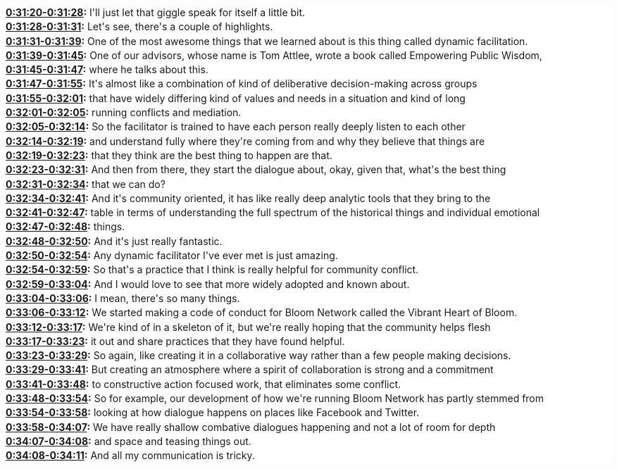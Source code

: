 **[0:31:20-0:31:28](https://regenerativeskills.com/abundantedge-magenta-ceiba/#t=0:31:20):**  I'll just let that giggle speak for itself a little bit.  
**[0:31:28-0:31:31](https://regenerativeskills.com/abundantedge-magenta-ceiba/#t=0:31:28):**  Let's see, there's a couple of highlights.  
**[0:31:31-0:31:39](https://regenerativeskills.com/abundantedge-magenta-ceiba/#t=0:31:31):**  One of the most awesome things that we learned about is this thing called dynamic facilitation.  
**[0:31:39-0:31:45](https://regenerativeskills.com/abundantedge-magenta-ceiba/#t=0:31:39):**  One of our advisors, whose name is Tom Attlee, wrote a book called Empowering Public Wisdom,  
**[0:31:45-0:31:47](https://regenerativeskills.com/abundantedge-magenta-ceiba/#t=0:31:45):**  where he talks about this.  
**[0:31:47-0:31:55](https://regenerativeskills.com/abundantedge-magenta-ceiba/#t=0:31:47):**  It's almost like a combination of kind of deliberative decision-making across groups  
**[0:31:55-0:32:01](https://regenerativeskills.com/abundantedge-magenta-ceiba/#t=0:31:55):**  that have widely differing kind of values and needs in a situation and kind of long  
**[0:32:01-0:32:05](https://regenerativeskills.com/abundantedge-magenta-ceiba/#t=0:32:01):**  running conflicts and mediation.  
**[0:32:05-0:32:14](https://regenerativeskills.com/abundantedge-magenta-ceiba/#t=0:32:05):**  So the facilitator is trained to have each person really deeply listen to each other  
**[0:32:14-0:32:19](https://regenerativeskills.com/abundantedge-magenta-ceiba/#t=0:32:14):**  and understand fully where they're coming from and why they believe that things are  
**[0:32:19-0:32:23](https://regenerativeskills.com/abundantedge-magenta-ceiba/#t=0:32:19):**  that they think are the best thing to happen are that.  
**[0:32:23-0:32:31](https://regenerativeskills.com/abundantedge-magenta-ceiba/#t=0:32:23):**  And then from there, they start the dialogue about, okay, given that, what's the best thing  
**[0:32:31-0:32:34](https://regenerativeskills.com/abundantedge-magenta-ceiba/#t=0:32:31):**  that we can do?  
**[0:32:34-0:32:41](https://regenerativeskills.com/abundantedge-magenta-ceiba/#t=0:32:34):**  And it's community oriented, it has like really deep analytic tools that they bring to the  
**[0:32:41-0:32:47](https://regenerativeskills.com/abundantedge-magenta-ceiba/#t=0:32:41):**  table in terms of understanding the full spectrum of the historical things and individual emotional  
**[0:32:47-0:32:48](https://regenerativeskills.com/abundantedge-magenta-ceiba/#t=0:32:47):**  things.  
**[0:32:48-0:32:50](https://regenerativeskills.com/abundantedge-magenta-ceiba/#t=0:32:48):**  And it's just really fantastic.  
**[0:32:50-0:32:54](https://regenerativeskills.com/abundantedge-magenta-ceiba/#t=0:32:50):**  Any dynamic facilitator I've ever met is just amazing.  
**[0:32:54-0:32:59](https://regenerativeskills.com/abundantedge-magenta-ceiba/#t=0:32:54):**  So that's a practice that I think is really helpful for community conflict.  
**[0:32:59-0:33:04](https://regenerativeskills.com/abundantedge-magenta-ceiba/#t=0:32:59):**  And I would love to see that more widely adopted and known about.  
**[0:33:04-0:33:06](https://regenerativeskills.com/abundantedge-magenta-ceiba/#t=0:33:04):**  I mean, there's so many things.  
**[0:33:06-0:33:12](https://regenerativeskills.com/abundantedge-magenta-ceiba/#t=0:33:06):**  We started making a code of conduct for Bloom Network called the Vibrant Heart of Bloom.  
**[0:33:12-0:33:17](https://regenerativeskills.com/abundantedge-magenta-ceiba/#t=0:33:12):**  We're kind of in a skeleton of it, but we're really hoping that the community helps flesh  
**[0:33:17-0:33:23](https://regenerativeskills.com/abundantedge-magenta-ceiba/#t=0:33:17):**  it out and share practices that they have found helpful.  
**[0:33:23-0:33:29](https://regenerativeskills.com/abundantedge-magenta-ceiba/#t=0:33:23):**  So again, like creating it in a collaborative way rather than a few people making decisions.  
**[0:33:29-0:33:41](https://regenerativeskills.com/abundantedge-magenta-ceiba/#t=0:33:29):**  But creating an atmosphere where a spirit of collaboration is strong and a commitment  
**[0:33:41-0:33:48](https://regenerativeskills.com/abundantedge-magenta-ceiba/#t=0:33:41):**  to constructive action focused work, that eliminates some conflict.  
**[0:33:48-0:33:54](https://regenerativeskills.com/abundantedge-magenta-ceiba/#t=0:33:48):**  So for example, our development of how we're running Bloom Network has partly stemmed from  
**[0:33:54-0:33:58](https://regenerativeskills.com/abundantedge-magenta-ceiba/#t=0:33:54):**  looking at how dialogue happens on places like Facebook and Twitter.  
**[0:33:58-0:34:07](https://regenerativeskills.com/abundantedge-magenta-ceiba/#t=0:33:58):**  We have really shallow combative dialogues happening and not a lot of room for depth  
**[0:34:07-0:34:08](https://regenerativeskills.com/abundantedge-magenta-ceiba/#t=0:34:07):**  and space and teasing things out.  
**[0:34:08-0:34:11](https://regenerativeskills.com/abundantedge-magenta-ceiba/#t=0:34:08):**  And all my communication is tricky.  